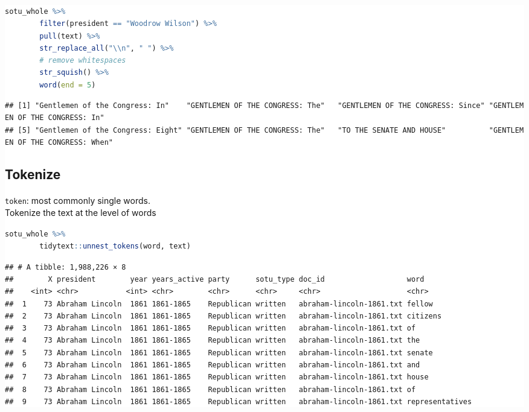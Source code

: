 ``` r
sotu_whole %>% 
        filter(president == "Woodrow Wilson") %>%  
        pull(text) %>%
        str_replace_all("\\n", " ") %>%
        # remove whitespaces
        str_squish() %>%
        word(end = 5) 
```

    ## [1] "Gentlemen of the Congress: In"    "GENTLEMEN OF THE CONGRESS: The"   "GENTLEMEN OF THE CONGRESS: Since" "GENTLEMEN OF THE CONGRESS: In"   
    ## [5] "Gentlemen of the Congress: Eight" "GENTLEMEN OF THE CONGRESS: The"   "TO THE SENATE AND HOUSE"          "GENTLEMEN OF THE CONGRESS: When"

## Tokenize

`token`: most commonly single words.  
Tokenize the text at the level of words

``` r
sotu_whole %>%
        tidytext::unnest_tokens(word, text)
```

    ## # A tibble: 1,988,226 × 8
    ##        X president        year years_active party      sotu_type doc_id                   word           
    ##    <int> <chr>           <int> <chr>        <chr>      <chr>     <chr>                    <chr>          
    ##  1    73 Abraham Lincoln  1861 1861-1865    Republican written   abraham-lincoln-1861.txt fellow         
    ##  2    73 Abraham Lincoln  1861 1861-1865    Republican written   abraham-lincoln-1861.txt citizens       
    ##  3    73 Abraham Lincoln  1861 1861-1865    Republican written   abraham-lincoln-1861.txt of             
    ##  4    73 Abraham Lincoln  1861 1861-1865    Republican written   abraham-lincoln-1861.txt the            
    ##  5    73 Abraham Lincoln  1861 1861-1865    Republican written   abraham-lincoln-1861.txt senate         
    ##  6    73 Abraham Lincoln  1861 1861-1865    Republican written   abraham-lincoln-1861.txt and            
    ##  7    73 Abraham Lincoln  1861 1861-1865    Republican written   abraham-lincoln-1861.txt house          
    ##  8    73 Abraham Lincoln  1861 1861-1865    Republican written   abraham-lincoln-1861.txt of             
    ##  9    73 Abraham Lincoln  1861 1861-1865    Republican written   abraham-lincoln-1861.txt representatives